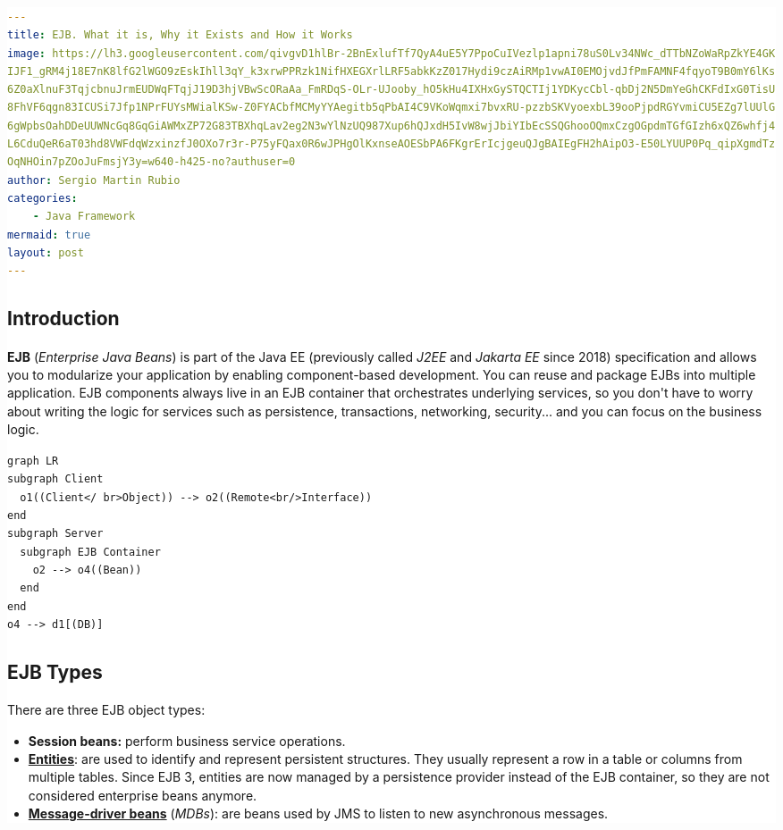 ```yaml
---
title: EJB. What it is, Why it Exists and How it Works
image: https://lh3.googleusercontent.com/qivgvD1hlBr-2BnExlufTf7QyA4uE5Y7PpoCuIVezlp1apni78uS0Lv34NWc_dTTbNZoWaRpZkYE4GKIJF1_gRM4j18E7nK8lfG2lWGO9zEskIhll3qY_k3xrwPPRzk1NifHXEGXrlLRF5abkKzZ017Hydi9czAiRMp1vwAI0EMOjvdJfPmFAMNF4fqyoT9B0mY6lKs6Z0aXlnuF3TqjcbnuJrmEUDWqFTqjJ19D3hjVBwScORaAa_FmRDqS-OLr-UJooby_hO5kHu4IXHxGySTQCTIj1YDKycCbl-qbDj2N5DmYeGhCKFdIxG0TisU8FhVF6qgn83ICUSi7Jfp1NPrFUYsMWialKSw-Z0FYACbfMCMyYYAegitb5qPbAI4C9VKoWqmxi7bvxRU-pzzbSKVyoexbL39ooPjpdRGYvmiCU5EZg7lUUlG6gWpbsOahDDeUUWNcGq8GqGiAWMxZP72G83TBXhqLav2eg2N3wYlNzUQ987Xup6hQJxdH5IvW8wjJbiYIbEcSSQGhooOQmxCzgOGpdmTGfGIzh6xQZ6whfj4L6CduQeR6aT03hd8VWFdqWzxinzfJ0OXo7r3r-P75yFQax0R6wJPHgOlKxnseAOESbPA6FKgrErIcjgeuQJgBAIEgFH2hAipO3-E50LYUUP0Pq_qipXgmdTzOqNHOin7pZOoJuFmsjY3y=w640-h425-no?authuser=0
author: Sergio Martin Rubio
categories:
    - Java Framework
mermaid: true
layout: post
---
```


## Introduction

**EJB** (*Enterprise Java Beans*) is part of the Java EE (previously called *J2EE* and *Jakarta EE* since 2018) specification and allows you to modularize your application by enabling component-based development. You can reuse and package EJBs into multiple application. EJB components always live in an EJB container that orchestrates underlying services, so you don't have to worry about writing the logic for services such as persistence, transactions, networking, security... and you can focus on the business logic.

```mermaid
graph LR
subgraph Client 
  o1((Client</ br>Object)) --> o2((Remote<br/>Interface))
end
subgraph Server
  subgraph EJB Container
    o2 --> o4((Bean))
  end
end
o4 --> d1[(DB)]

```

## EJB Types

There are three EJB object types:

- **Session beans:** perform business service operations. 
- [**Entities**](https://sergiomartinrubio.com/articles/jpa-introduction-to-java-persistence-api): are used to identify and represent persistent structures. They usually represent a row in a table or columns from multiple tables. Since EJB 3, entities are now managed by a persistence provider instead of the EJB container, so they are not considered enterprise beans anymore.
- [**Message-driver beans**](https://sergiomartinrubio.com/articles/introduction-to-message-driven-beans) (*MDBs*): are beans used by JMS to listen to new asynchronous messages.
